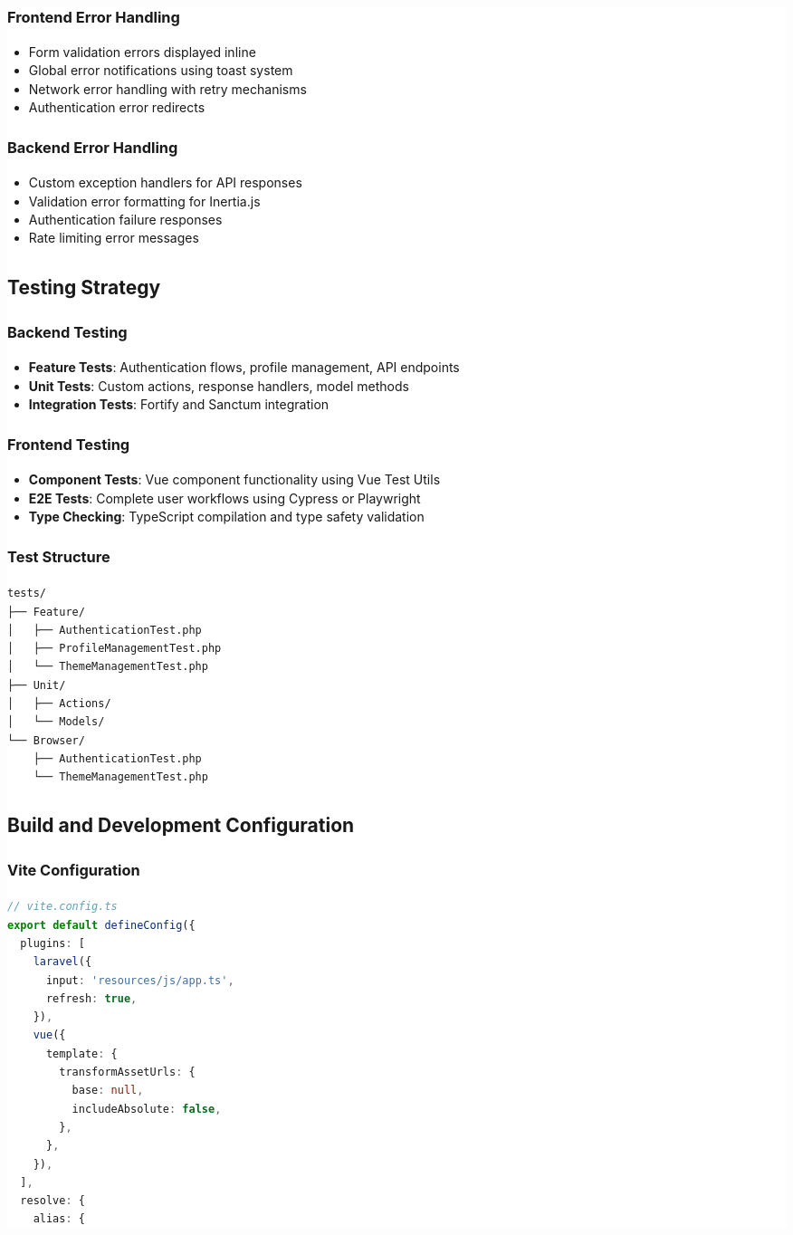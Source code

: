 ### Frontend Error Handling
- Form validation errors displayed inline
- Global error notifications using toast system
- Network error handling with retry mechanisms
- Authentication error redirects

### Backend Error Handling
- Custom exception handlers for API responses
- Validation error formatting for Inertia.js
- Authentication failure responses
- Rate limiting error messages

## Testing Strategy

### Backend Testing
- **Feature Tests**: Authentication flows, profile management, API endpoints
- **Unit Tests**: Custom actions, response handlers, model methods
- **Integration Tests**: Fortify and Sanctum integration

### Frontend Testing
- **Component Tests**: Vue component functionality using Vue Test Utils
- **E2E Tests**: Complete user workflows using Cypress or Playwright
- **Type Checking**: TypeScript compilation and type safety validation

### Test Structure
```
tests/
├── Feature/
│   ├── AuthenticationTest.php
│   ├── ProfileManagementTest.php
│   └── ThemeManagementTest.php
├── Unit/
│   ├── Actions/
│   └── Models/
└── Browser/
    ├── AuthenticationTest.php
    └── ThemeManagementTest.php
```

## Build and Development Configuration

### Vite Configuration
```typescript
// vite.config.ts
export default defineConfig({
  plugins: [
    laravel({
      input: 'resources/js/app.ts',
      refresh: true,
    }),
    vue({
      template: {
        transformAssetUrls: {
          base: null,
          includeAbsolute: false,
        },
      },
    }),
  ],
  resolve: {
    alias: {
```